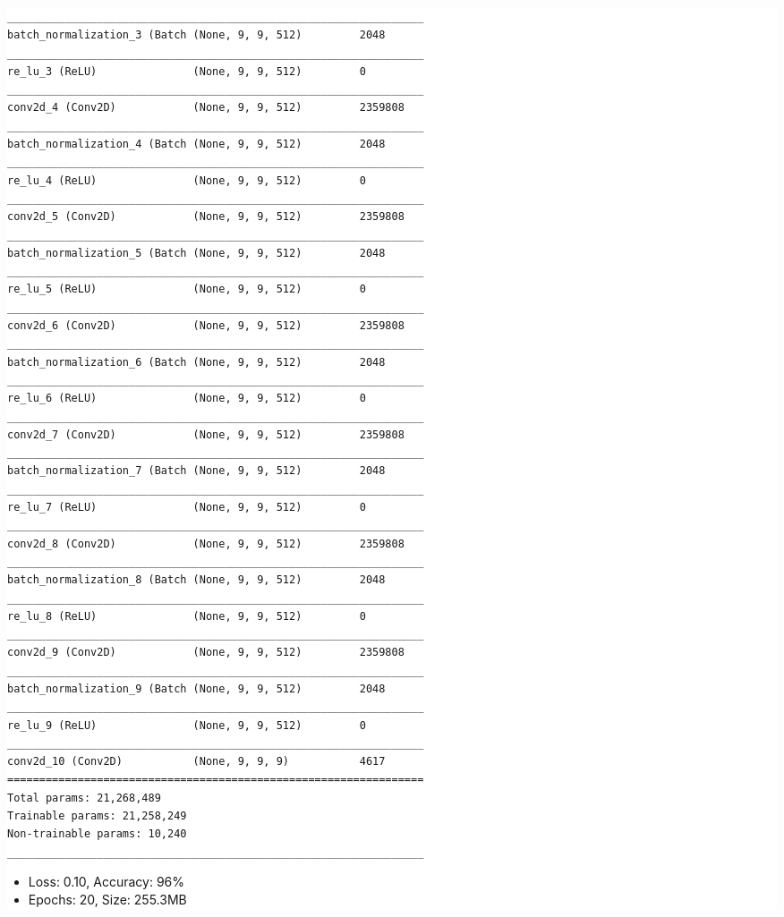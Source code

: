```_________________________________________________________________
_________________________________________________________________
batch_normalization_3 (Batch (None, 9, 9, 512)         2048      
_________________________________________________________________
re_lu_3 (ReLU)               (None, 9, 9, 512)         0         
_________________________________________________________________
conv2d_4 (Conv2D)            (None, 9, 9, 512)         2359808   
_________________________________________________________________
batch_normalization_4 (Batch (None, 9, 9, 512)         2048      
_________________________________________________________________
re_lu_4 (ReLU)               (None, 9, 9, 512)         0         
_________________________________________________________________
conv2d_5 (Conv2D)            (None, 9, 9, 512)         2359808   
_________________________________________________________________
batch_normalization_5 (Batch (None, 9, 9, 512)         2048      
_________________________________________________________________
re_lu_5 (ReLU)               (None, 9, 9, 512)         0         
_________________________________________________________________
conv2d_6 (Conv2D)            (None, 9, 9, 512)         2359808   
_________________________________________________________________
batch_normalization_6 (Batch (None, 9, 9, 512)         2048      
_________________________________________________________________
re_lu_6 (ReLU)               (None, 9, 9, 512)         0         
_________________________________________________________________
conv2d_7 (Conv2D)            (None, 9, 9, 512)         2359808   
_________________________________________________________________
batch_normalization_7 (Batch (None, 9, 9, 512)         2048      
_________________________________________________________________
re_lu_7 (ReLU)               (None, 9, 9, 512)         0         
_________________________________________________________________
conv2d_8 (Conv2D)            (None, 9, 9, 512)         2359808   
_________________________________________________________________
batch_normalization_8 (Batch (None, 9, 9, 512)         2048      
_________________________________________________________________
re_lu_8 (ReLU)               (None, 9, 9, 512)         0         
_________________________________________________________________
conv2d_9 (Conv2D)            (None, 9, 9, 512)         2359808   
_________________________________________________________________
batch_normalization_9 (Batch (None, 9, 9, 512)         2048      
_________________________________________________________________
re_lu_9 (ReLU)               (None, 9, 9, 512)         0         
_________________________________________________________________
conv2d_10 (Conv2D)           (None, 9, 9, 9)           4617      
=================================================================
Total params: 21,268,489
Trainable params: 21,258,249
Non-trainable params: 10,240
_________________________________________________________________
```
* Loss: 0.10, Accuracy: 96%
* Epochs: 20, Size: 255.3MB
